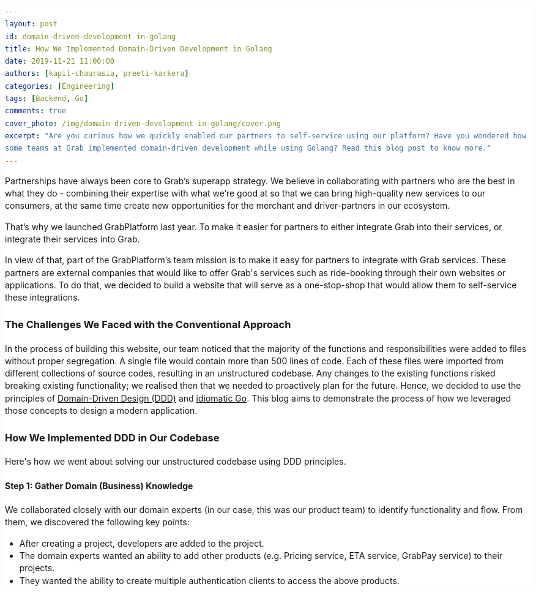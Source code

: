 ```yaml
---
layout: post
id: domain-driven-development-in-golang
title: How We Implemented Domain-Driven Development in Golang
date: 2019-11-21 11:00:00
authors: [kapil-chaurasia, preeti-karkera]
categories: [Engineering]
tags: [Backend, Go]
comments: true
cover_photo: /img/domain-driven-development-in-golang/cover.png
excerpt: "Are you curious how we quickly enabled our partners to self-service using our platform? Have you wondered how some teams at Grab implemented domain-driven development while using Golang? Read this blog post to know more."
---
```


Partnerships have always been core to Grab’s superapp strategy. We believe in collaborating with partners who are the best in what they do - combining their expertise with what we’re good at so that we can bring high-quality new services to our consumers, at the same time create new opportunities for the merchant and driver-partners in our ecosystem.

That’s why we launched GrabPlatform last year. To make it easier for partners to either integrate Grab into their services, or integrate their services into Grab.

In view of that, part of the GrabPlatform’s team mission is to make it easy for partners to integrate with Grab services. These partners are external companies that would like to offer Grab's services such as ride-booking through their own websites or applications. To do that, we decided to build a website that will serve as a one-stop-shop that would allow them to self-service these integrations.

### The Challenges We Faced with the Conventional Approach

In the process of building this website, our team noticed that the majority of the functions and responsibilities were added to files without proper segregation. A single file would contain more than 500 lines of code. Each of these files were  imported from different collections of source codes, resulting in an unstructured codebase. Any changes to the existing functions risked breaking existing functionality; we realised then that we needed to proactively plan for the future. Hence, we decided to use the principles of [Domain-Driven Design (DDD)](https://airbrake.io/blog/software-design/domain-driven-design) and [idiomatic Go](https://golang.org/doc/effective_go.html). This blog aims to demonstrate the process of how we leveraged those concepts to design a modern application.

### How We Implemented DDD in Our Codebase

Here's how we went about solving our unstructured codebase using DDD principles.

#### Step 1: Gather Domain (Business) Knowledge
We collaborated closely with our domain experts (in our case, this was our product team) to identify functionality and flow. From them, we discovered the following key points:

*   After creating a project, developers are added to the project.
*   The domain experts wanted an ability to add other products (e.g. Pricing service, ETA service, GrabPay service) to their projects.
*   They wanted the ability to create multiple authentication clients to access the above products.
